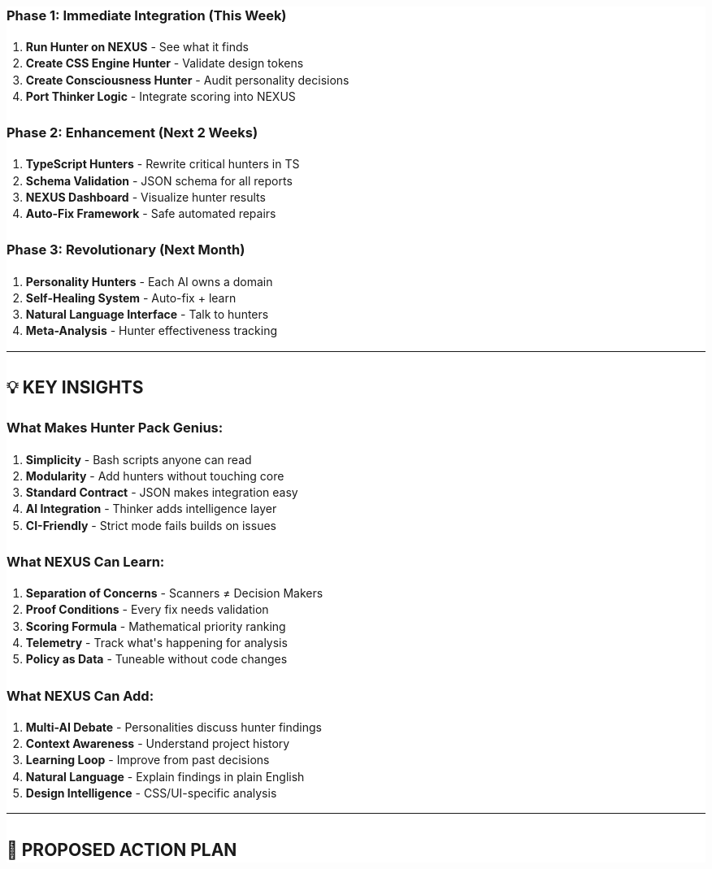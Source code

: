 ### Phase 1: Immediate Integration (This Week)

1. **Run Hunter on NEXUS** - See what it finds
2. **Create CSS Engine Hunter** - Validate design tokens
3. **Create Consciousness Hunter** - Audit personality decisions
4. **Port Thinker Logic** - Integrate scoring into NEXUS

### Phase 2: Enhancement (Next 2 Weeks)

1. **TypeScript Hunters** - Rewrite critical hunters in TS
2. **Schema Validation** - JSON schema for all reports
3. **NEXUS Dashboard** - Visualize hunter results
4. **Auto-Fix Framework** - Safe automated repairs

### Phase 3: Revolutionary (Next Month)

1. **Personality Hunters** - Each AI owns a domain
2. **Self-Healing System** - Auto-fix + learn
3. **Natural Language Interface** - Talk to hunters
4. **Meta-Analysis** - Hunter effectiveness tracking

---

## 💡 KEY INSIGHTS

### What Makes Hunter Pack Genius:

1. **Simplicity** - Bash scripts anyone can read
2. **Modularity** - Add hunters without touching core
3. **Standard Contract** - JSON makes integration easy
4. **AI Integration** - Thinker adds intelligence layer
5. **CI-Friendly** - Strict mode fails builds on issues

### What NEXUS Can Learn:

1. **Separation of Concerns** - Scanners ≠ Decision Makers
2. **Proof Conditions** - Every fix needs validation
3. **Scoring Formula** - Mathematical priority ranking
4. **Telemetry** - Track what's happening for analysis
5. **Policy as Data** - Tuneable without code changes

### What NEXUS Can Add:

1. **Multi-AI Debate** - Personalities discuss hunter findings
2. **Context Awareness** - Understand project history
3. **Learning Loop** - Improve from past decisions
4. **Natural Language** - Explain findings in plain English
5. **Design Intelligence** - CSS/UI-specific analysis

---

## 🚀 PROPOSED ACTION PLAN
